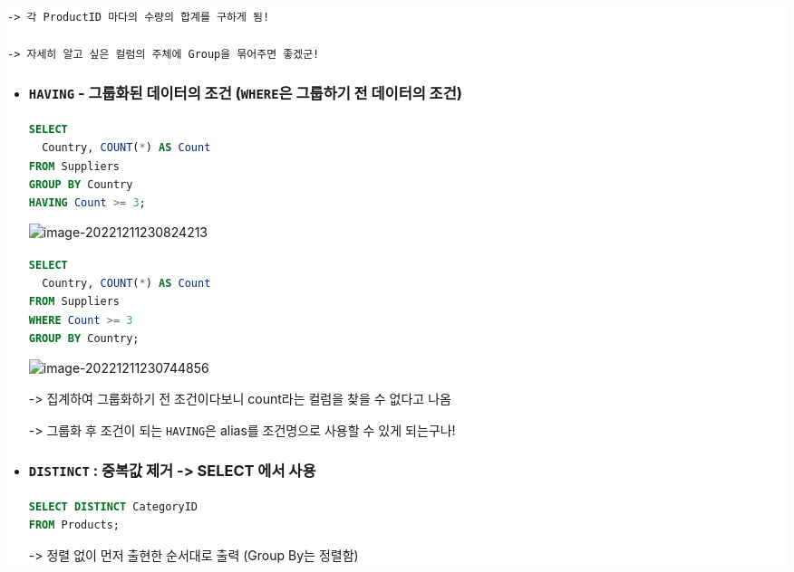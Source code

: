 
    -> 각 ProductID 마다의 수량의 합계를 구하게 됨!

    -> 자세히 알고 싶은 컬럼의 주체에 Group을 묶어주면 좋겠군!

- ### `HAVING` - 그룹화된 데이터의 조건 (`WHERE`은 그룹하기 전 데이터의 조건)

  ```sql
  SELECT
    Country, COUNT(*) AS Count
  FROM Suppliers
  GROUP BY Country
  HAVING Count >= 3;
  ```

  ![image-20221211230824213](..\..\images\image-20221211230824213.png)

  ```sql
  SELECT
    Country, COUNT(*) AS Count
  FROM Suppliers
  WHERE Count >= 3
  GROUP BY Country;
  ```

  ![image-20221211230744856](..\..\images\image-20221211230744856.png)

  -> 집계하여 그룹화하기 전 조건이다보니 count라는 컬럼을 찾을 수 없다고 나옴

  -> 그룹화 후 조건이 되는 `HAVING`은 alias를 조건명으로 사용할 수 있게 되는구나!

  

- ### `DISTINCT` : 중복값 제거 -> SELECT 에서 사용

  ```sql
  SELECT DISTINCT CategoryID
  FROM Products;
  ```

  -> 정렬 없이 먼저 출현한 순서대로 출력 (Group By는 정렬함)
